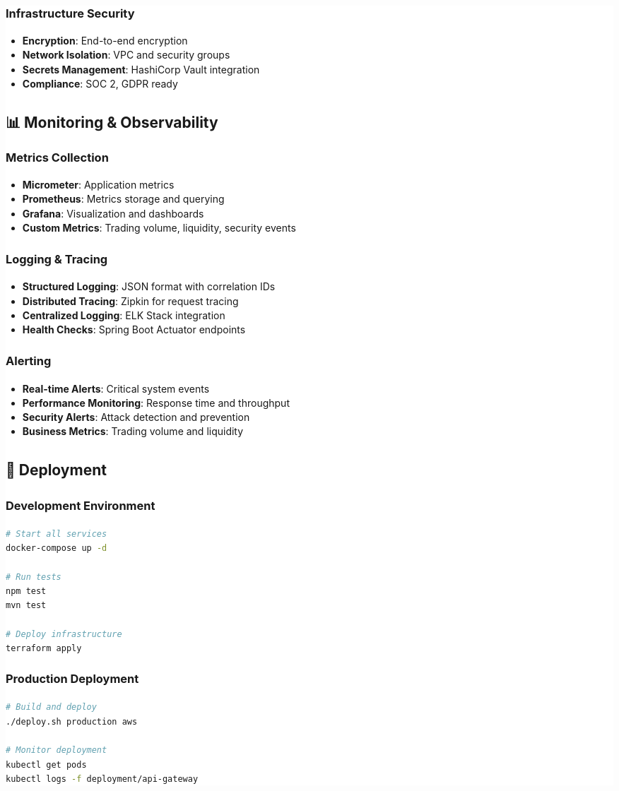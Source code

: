 ### Infrastructure Security
- **Encryption**: End-to-end encryption
- **Network Isolation**: VPC and security groups
- **Secrets Management**: HashiCorp Vault integration
- **Compliance**: SOC 2, GDPR ready

## 📊 Monitoring & Observability

### Metrics Collection
- **Micrometer**: Application metrics
- **Prometheus**: Metrics storage and querying
- **Grafana**: Visualization and dashboards
- **Custom Metrics**: Trading volume, liquidity, security events

### Logging & Tracing
- **Structured Logging**: JSON format with correlation IDs
- **Distributed Tracing**: Zipkin for request tracing
- **Centralized Logging**: ELK Stack integration
- **Health Checks**: Spring Boot Actuator endpoints

### Alerting
- **Real-time Alerts**: Critical system events
- **Performance Monitoring**: Response time and throughput
- **Security Alerts**: Attack detection and prevention
- **Business Metrics**: Trading volume and liquidity

## 🚀 Deployment

### Development Environment
```bash
# Start all services
docker-compose up -d

# Run tests
npm test
mvn test

# Deploy infrastructure
terraform apply
```

### Production Deployment
```bash
# Build and deploy
./deploy.sh production aws

# Monitor deployment
kubectl get pods
kubectl logs -f deployment/api-gateway
```
